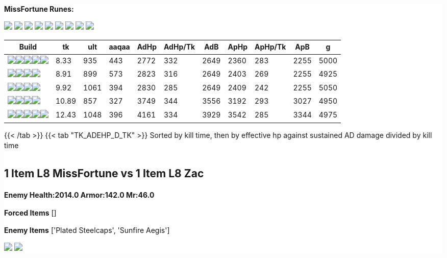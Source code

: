**MissFortune Runes:**


![](/Styles/Precision/Conqueror/Conqueror.png)
![](/Styles/Precision/Overheal.png)
![](/Styles/Precision/LegendAlacrity/LegendAlacrity.png)
![](/Styles/Precision/CutDown/CutDown.png)
![](/Styles/Sorcery/AbsoluteFocus/AbsoluteFocus.png)
![](/Styles/Sorcery/GatheringStorm/GatheringStorm.png)
![](/StatMods/StatModsAttackSpeedIcon.png)
![](/StatMods/StatModsAdaptiveForceIcon.png)
![](/StatMods/StatModsArmorIcon.png)





 Build |tk|ult|aaqaa|AdHp|AdHp/Tk|AdB|ApHp|ApHp/Tk|ApB|g
-|-|-|-|-|-|-|-|-|-|-
![](/item/6672.png)![](/item/1001.png)![](/item/1053.png)![](/item/1055.png)![](/item/1036.png)|8.33|935|443|2772|332|2649|2360|283|2255|5000
![](/item/3153.png)![](/item/1001.png)![](/item/1055.png)![](/item/1037.png)|8.91|899|573|2823|316|2649|2403|269|2255|4925
![](/item/6675.png)![](/item/1001.png)![](/item/1053.png)![](/item/1055.png)|9.92|1061|394|2830|285|2649|2409|242|2255|5050
![](/item/3161.png)![](/item/1001.png)![](/item/1053.png)![](/item/1055.png)|10.89|857|327|3749|344|3556|3192|293|3027|4950
![](/item/6673.png)![](/item/1001.png)![](/item/1055.png)![](/item/1037.png)![](/item/1036.png)|12.43|1048|396|4161|334|3929|3542|285|3344|4975
{{< /tab >}}
{{< tab "TK_ADEHP_D_TK" >}}
Sorted by kill time, then by effective hp against sustained AD damage divided by kill time
## 1 Item L8 MissFortune vs 1 Item L8 Zac

**Enemy Health:2014.0 Armor:142.0 Mr:46.0**


**Forced Items** []








**Enemy Items** ['Plated Steelcaps', 'Sunfire Aegis']





![](/item/3047.png)
![](/item/3068.png)


